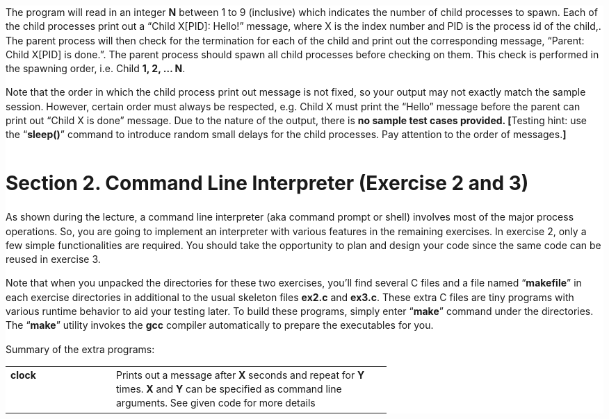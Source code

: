   </tr>

 </tbody>

</table>

The program will read in an integer <strong>N</strong> between 1 to 9 (inclusive) which indicates the number of child processes to spawn. Each of the child processes print out a “Child X[PID]: Hello!” message, where X is the index number and PID is the process id of the child,. The parent process will then check for the termination for each of the child and print out the corresponding message, “Parent: Child X[PID] is done.”. The parent process should spawn all child processes before checking on them. This check is performed in the spawning order, i.e. Child <strong>1, 2, … N</strong>.




Note that the order in which the child process print out message is not fixed, so your output may not exactly match the sample session. However, certain order must always be respected, e.g. Child X must print the “Hello” message before the parent can print out “Child X is done” message. Due to the nature of the output, there is <strong>no sample test cases provided. [</strong>Testing hint: use the “<strong>sleep()</strong>” command to introduce random small delays for the child processes. Pay attention to the order of messages.<strong>]</strong>




<h1>Section 2. Command Line Interpreter (Exercise 2 and 3)</h1>




As shown during the lecture, a command line interpreter (aka command prompt or shell) involves most of the major process operations. So, you are going to implement an interpreter with various features in the remaining exercises. In exercise 2, only a few simple functionalities are required. You should take the opportunity to plan and design your code since the same code can be reused in exercise 3.




Note that when you unpacked the directories for these two exercises, you’ll find several C files and a file named “<strong>makefile</strong>” in each exercise directories in additional to the usual skeleton files <strong>ex2.c</strong> and <strong>ex3.c</strong>. These extra C files are tiny programs with various runtime behavior to aid your testing later. To build these programs, simply enter “<strong>make</strong>” command under the directories. The “<strong>make</strong>” utility invokes the <strong>gcc</strong> compiler automatically to prepare the executables for you.




Summary of the extra programs:

<table width="520">

 <tbody>

  <tr>

   <td width="138"><strong>clock</strong></td>

   <td width="382">Prints out a message after <strong>X</strong> seconds and repeat for <strong>Y</strong> times. <strong>X</strong> and <strong>Y</strong> can be specified as command line arguments. See given code for more details</td>
